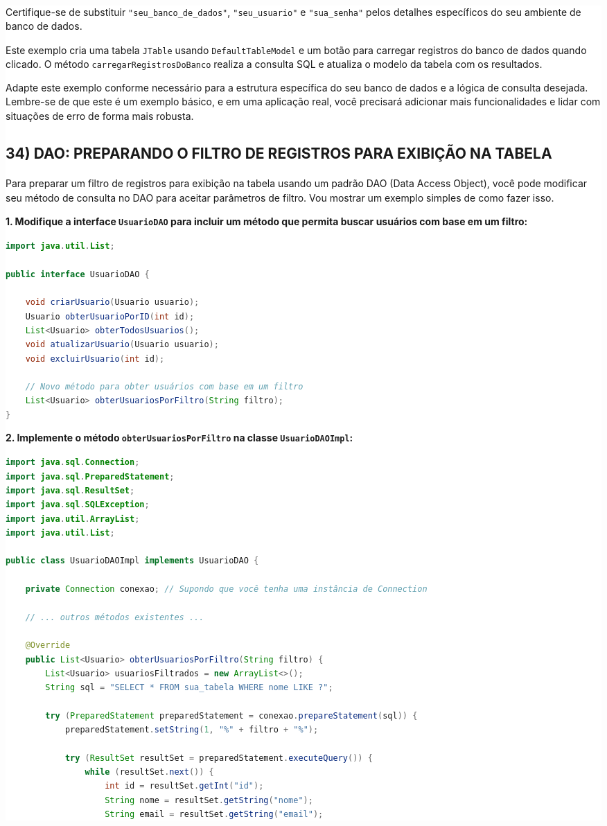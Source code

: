 Certifique-se de substituir `"seu_banco_de_dados"`, `"seu_usuario"` e `"sua_senha"` pelos detalhes específicos do seu ambiente de banco de dados.

Este exemplo cria uma tabela `JTable` usando `DefaultTableModel` e um botão para carregar registros do banco de dados quando clicado. O método `carregarRegistrosDoBanco` realiza a consulta SQL e atualiza o modelo da tabela com os resultados.

Adapte este exemplo conforme necessário para a estrutura específica do seu banco de dados e a lógica de consulta desejada. Lembre-se de que este é um exemplo básico, e em uma aplicação real, você precisará adicionar mais funcionalidades e lidar com situações de erro de forma mais robusta.

## 34) DAO: PREPARANDO O FILTRO DE REGISTROS PARA EXIBIÇÃO NA TABELA
Para preparar um filtro de registros para exibição na tabela usando um padrão DAO (Data Access Object), você pode modificar seu método de consulta no DAO para aceitar parâmetros de filtro. Vou mostrar um exemplo simples de como fazer isso.

**1. Modifique a interface `UsuarioDAO` para incluir um método que permita buscar usuários com base em um filtro:**

```java
import java.util.List;

public interface UsuarioDAO {

    void criarUsuario(Usuario usuario);
    Usuario obterUsuarioPorID(int id);
    List<Usuario> obterTodosUsuarios();
    void atualizarUsuario(Usuario usuario);
    void excluirUsuario(int id);

    // Novo método para obter usuários com base em um filtro
    List<Usuario> obterUsuariosPorFiltro(String filtro);
}
```

**2. Implemente o método `obterUsuariosPorFiltro` na classe `UsuarioDAOImpl`:**

```java
import java.sql.Connection;
import java.sql.PreparedStatement;
import java.sql.ResultSet;
import java.sql.SQLException;
import java.util.ArrayList;
import java.util.List;

public class UsuarioDAOImpl implements UsuarioDAO {

    private Connection conexao; // Supondo que você tenha uma instância de Connection

    // ... outros métodos existentes ...

    @Override
    public List<Usuario> obterUsuariosPorFiltro(String filtro) {
        List<Usuario> usuariosFiltrados = new ArrayList<>();
        String sql = "SELECT * FROM sua_tabela WHERE nome LIKE ?";

        try (PreparedStatement preparedStatement = conexao.prepareStatement(sql)) {
            preparedStatement.setString(1, "%" + filtro + "%");

            try (ResultSet resultSet = preparedStatement.executeQuery()) {
                while (resultSet.next()) {
                    int id = resultSet.getInt("id");
                    String nome = resultSet.getString("nome");
                    String email = resultSet.getString("email");

```